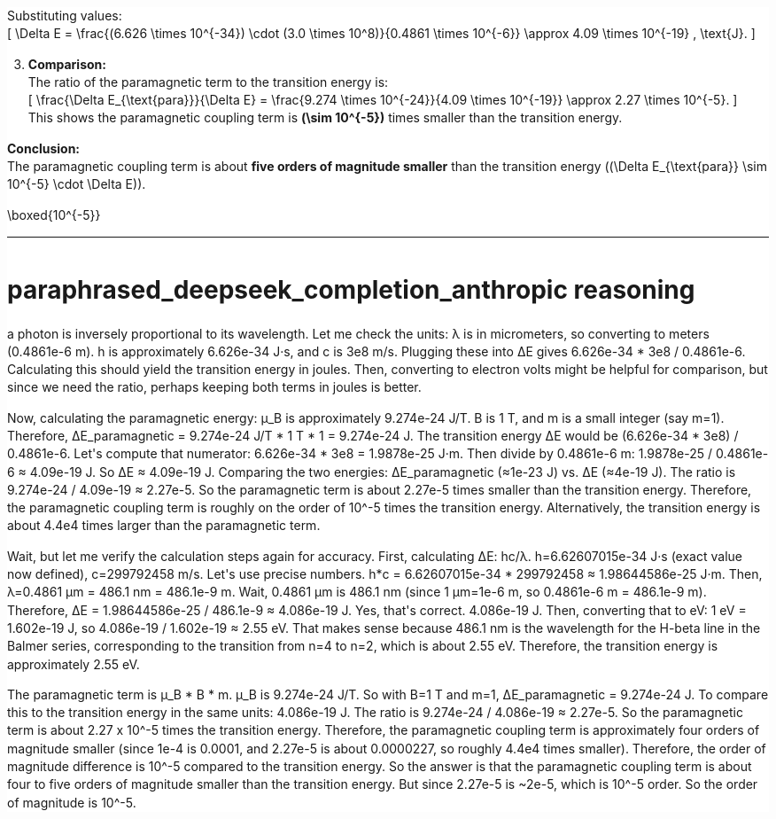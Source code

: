    Substituting values:  
   \[
   \Delta E = \frac{(6.626 \times 10^{-34}) \cdot (3.0 \times 10^8)}{0.4861 \times 10^{-6}} \approx 4.09 \times 10^{-19} \, \text{J}.
   \]

3. **Comparison:**  
   The ratio of the paramagnetic term to the transition energy is:  
   \[
   \frac{\Delta E_{\text{para}}}{\Delta E} = \frac{9.274 \times 10^{-24}}{4.09 \times 10^{-19}} \approx 2.27 \times 10^{-5}.
   \]  
   This shows the paramagnetic coupling term is **\(\sim 10^{-5}\)** times smaller than the transition energy.  

**Conclusion:**  
The paramagnetic coupling term is about **five orders of magnitude smaller** than the transition energy (\(\Delta E_{\text{para}} \sim 10^{-5} \cdot \Delta E\)).  

\boxed{10^{-5}}

---

# paraphrased_deepseek_completion_anthropic reasoning

a photon is inversely proportional to its wavelength. Let me check the units: λ is in micrometers, so converting to meters (0.4861e-6 m). h is approximately 6.626e-34 J·s, and c is 3e8 m/s. Plugging these into ΔE gives 6.626e-34 * 3e8 / 0.4861e-6. Calculating this should yield the transition energy in joules. Then, converting to electron volts might be helpful for comparison, but since we need the ratio, perhaps keeping both terms in joules is better.

Now, calculating the paramagnetic energy: μ_B is approximately 9.274e-24 J/T. B is 1 T, and m is a small integer (say m=1). Therefore, ΔE_paramagnetic = 9.274e-24 J/T * 1 T * 1 = 9.274e-24 J. The transition energy ΔE would be (6.626e-34 * 3e8) / 0.4861e-6. Let's compute that numerator: 6.626e-34 * 3e8 = 1.9878e-25 J·m. Then divide by 0.4861e-6 m: 1.9878e-25 / 0.4861e-6 ≈ 4.09e-19 J. So ΔE ≈ 4.09e-19 J. Comparing the two energies: ΔE_paramagnetic (≈1e-23 J) vs. ΔE (≈4e-19 J). The ratio is 9.274e-24 / 4.09e-19 ≈ 2.27e-5. So the paramagnetic term is about 2.27e-5 times smaller than the transition energy. Therefore, the paramagnetic coupling term is roughly on the order of 10^-5 times the transition energy. Alternatively, the transition energy is about 4.4e4 times larger than the paramagnetic term.

Wait, but let me verify the calculation steps again for accuracy. First, calculating ΔE: hc/λ. h=6.62607015e-34 J·s (exact value now defined), c=299792458 m/s. Let's use precise numbers. h*c = 6.62607015e-34 * 299792458 ≈ 1.98644586e-25 J·m. Then, λ=0.4861 μm = 486.1 nm = 486.1e-9 m. Wait, 0.4861 μm is 486.1 nm (since 1 μm=1e-6 m, so 0.4861e-6 m = 486.1e-9 m). Therefore, ΔE = 1.98644586e-25 / 486.1e-9 ≈ 4.086e-19 J. Yes, that's correct. 4.086e-19 J. Then, converting that to eV: 1 eV = 1.602e-19 J, so 4.086e-19 / 1.602e-19 ≈ 2.55 eV. That makes sense because 486.1 nm is the wavelength for the H-beta line in the Balmer series, corresponding to the transition from n=4 to n=2, which is about 2.55 eV. Therefore, the transition energy is approximately 2.55 eV.

The paramagnetic term is μ_B * B * m. μ_B is 9.274e-24 J/T. So with B=1 T and m=1, ΔE_paramagnetic = 9.274e-24 J. To compare this to the transition energy in the same units: 4.086e-19 J. The ratio is 9.274e-24 / 4.086e-19 ≈ 2.27e-5. So the paramagnetic term is about 2.27 x 10^-5 times the transition energy. Therefore, the paramagnetic coupling term is approximately four orders of magnitude smaller (since 1e-4 is 0.0001, and 2.27e-5 is about 0.0000227, so roughly 4.4e4 times smaller). Therefore, the order of magnitude difference is 10^-5 compared to the transition energy. So the answer is that the paramagnetic coupling term is about four to five orders of magnitude smaller than the transition energy. But since 2.27e-5 is ~2e-5, which is 10^-5 order. So the order of magnitude is 10^-5.
